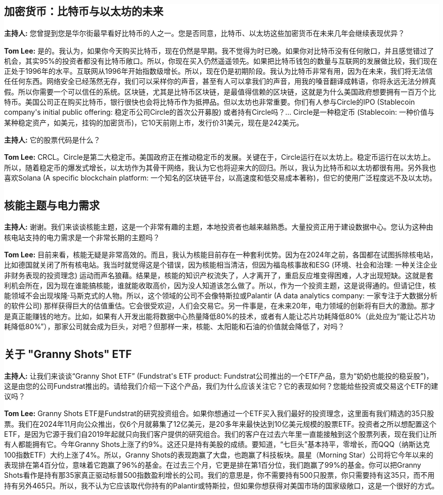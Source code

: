 ## 加密货币：比特币与以太坊的未来

**主持人:**
您曾提到您是华尔街最早看好比特币的人之一。您是否同意，比特币、以太坊这些加密货币在未来几年会继续表现优异？

**Tom Lee:**
是的。我认为，如果你今天购买比特币，现在仍然是早期。我不觉得为时已晚。如果你对比特币没有任何敞口，并且感觉错过了机会，其实95%的投资者都没有比特币敞口。所以，你现在买入仍然遥遥领先。如果把比特币钱包的数量与互联网的发展做比较，我们现在正处于1996年的水平。互联网从1996年开始指数级增长。所以，现在仍是初期阶段。我认为比特币非常有用，因为在未来，我们将无法信任任何东西。网络安全已经荡然无存，我们可以采样你的声音，甚至有人可以拿我们的声音，用我的嗓音翻译成韩语，你将永远无法分辨真假。所以你需要一个可以信任的系统。区块链，尤其是比特币区块链，是最值得信赖的区块链，这就是为什么美国政府想要拥有一百万个比特币。美国公司正在购买比特币，银行很快也会将比特币作为抵押品。但以太坊也非常重要。你们有人参与Circle的IPO
(Stablecoin company's initial public offering:
稳定币公司Circle的首次公开募股) 或者持有Circle吗？… Circle是一种稳定币
(Stablecoin:
一种价值与某种稳定资产，如美元，挂钩的加密货币)，它10天前刚上市，发行价31美元，现在是242美元。

**主持人:** 它的股票代码是什么？

**Tom Lee:**
CRCL。Circle是第二大稳定币。美国政府正在推动稳定币的发展。关键在于，Circle运行在以太坊上。稳定币运行在以太坊上。所以，随着稳定币的爆发式增长，以太坊作为其骨干网络，我认为它也将迎来大的回归。所以，我认为比特币和以太坊都很有用。另外我也喜欢Solana
(A specific blockchain platform:
一个知名的区块链平台，以高速度和低交易成本著称)，但它的使用广泛程度远不及以太坊。

## 核能主题与电力需求

**主持人:**
谢谢。我们来谈谈核能主题，这是一个非常有趣的主题，本地投资者也越来越熟悉。大量投资正用于建设数据中心。您认为这种由核电站支持的电力需求是一个非常长期的主题吗？

**Tom Lee:**
目前来看，核能无疑是非常高效的。而且，我认为核能目前存在一种套利优势。因为在2024年之前，各国都在试图拆除核电站，比如德国就关闭了所有核电站。我当时就觉得这是个错误，因为核能相当清洁，但因为福岛核事故和ESG
(环境、社会和治理: 一种关注企业非财务表现的投资理念)
运动而声名狼藉。结果是，核能的知识产权流失了，人才离开了，重启反应堆变得困难，人才出现短缺。这就是套利机会所在，因为现在谁能搞核能，谁就能收取高价，因为没人知道该怎么做了。所以，作为一个投资主题，这是说得通的。但请记住，核能领域不会出现埃隆·马斯克式的人物。所以，这个领域的公司不会像特斯拉或Palantir
(A data analytics company: 一家专注于大数据分析的软件公司)
那样获得巨大的估值重估。它会很受欢迎，人们会交易它。另一件事是，在未来20年，电力领域的创新将有巨大的激励。那才是真正能赚钱的地方。比如，如果有人开发出能将数据中心热量降低80%的技术，或者有人能让芯片功耗降低80%（此处应为“能让芯片功耗降低80%”），那家公司就会成为巨头，对吧？但那样一来，核能、太阳能和石油的价值就会降低了，对吗？

## 关于 "Granny Shots" ETF

**主持人:** 让我们来谈谈“Granny Shot ETF” (Fundstrat's ETF product:
Fundstrat公司推出的一个ETF产品，意为“奶奶也能投的稳妥股”)，这是由您的公司Fundstrat推出的。请给我们介绍一下这个产品，我们为什么应该关注它？它的表现如何？您能给些投资或交易这个ETF的建议吗？

**Tom Lee:** Granny Shots
ETF是Fundstrat的研究投资组合。如果你想通过一个ETF买入我们最好的投资理念，这里面有我们精选的35只股票。我们在2024年11月向公众推出，仅6个月就募集了12亿美元，是20多年来最快达到10亿美元规模的股票ETF。投资者之所以想配置这个ETF，是因为它源于我们自2019年起就只向我们客户提供的研究组合。我们的客户在过去六年里一直能接触到这个股票列表，现在我们让所有人都能拥有它。今年Granny
Shots上涨了约9%。这还只是持有美股的成绩。要知道，“七巨头”基本持平，零增长，而QQQ（纳斯达克100指数ETF）大约上涨了4%。所以，Granny
Shots的表现跑赢了大盘，也跑赢了科技板块。晨星（Morning
Star）公司将它今年以来的表现排在第4百分位，意味着它跑赢了96%的基金。在过去三个月，它更是排在第1百分位，我们跑赢了99%的基金。你可以把Granny
Shots看作是持有那35家真正驱动标普500指数盈利增长的公司。我们的意思是，你不需要持有500只股票，你只需要持有这35只，而不用持有另外465只。所以，我不认为它应该取代你持有的Palantir或特斯拉，但如果你想获得对美国市场的国家级敞口，这是一个很好的方式。
